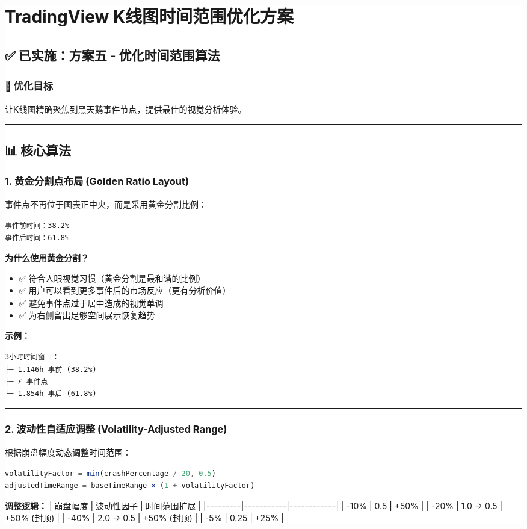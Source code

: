 # TradingView K线图时间范围优化方案

## ✅ 已实施：方案五 - 优化时间范围算法

### 🎯 优化目标
让K线图精确聚焦到黑天鹅事件节点，提供最佳的视觉分析体验。

---

## 📊 核心算法

### 1. **黄金分割点布局 (Golden Ratio Layout)**

事件点不再位于图表正中央，而是采用黄金分割比例：

```
事件前时间：38.2%
事件后时间：61.8%
```

**为什么使用黄金分割？**
- ✅ 符合人眼视觉习惯（黄金分割是最和谐的比例）
- ✅ 用户可以看到更多事件后的市场反应（更有分析价值）
- ✅ 避免事件点过于居中造成的视觉单调
- ✅ 为右侧留出足够空间展示恢复趋势

**示例：**
```
3小时时间窗口：
├─ 1.146h 事前 (38.2%)
├─ ⚡ 事件点
└─ 1.854h 事后 (61.8%)
```

---

### 2. **波动性自适应调整 (Volatility-Adjusted Range)**

根据崩盘幅度动态调整时间范围：

```typescript
volatilityFactor = min(crashPercentage / 20, 0.5)
adjustedTimeRange = baseTimeRange × (1 + volatilityFactor)
```

**调整逻辑：**
| 崩盘幅度 | 波动性因子 | 时间范围扩展 |
|---------|-----------|------------|
| -10%    | 0.5       | +50%       |
| -20%    | 1.0 → 0.5 | +50% (封顶) |
| -40%    | 2.0 → 0.5 | +50% (封顶) |
| -5%     | 0.25      | +25%       |
